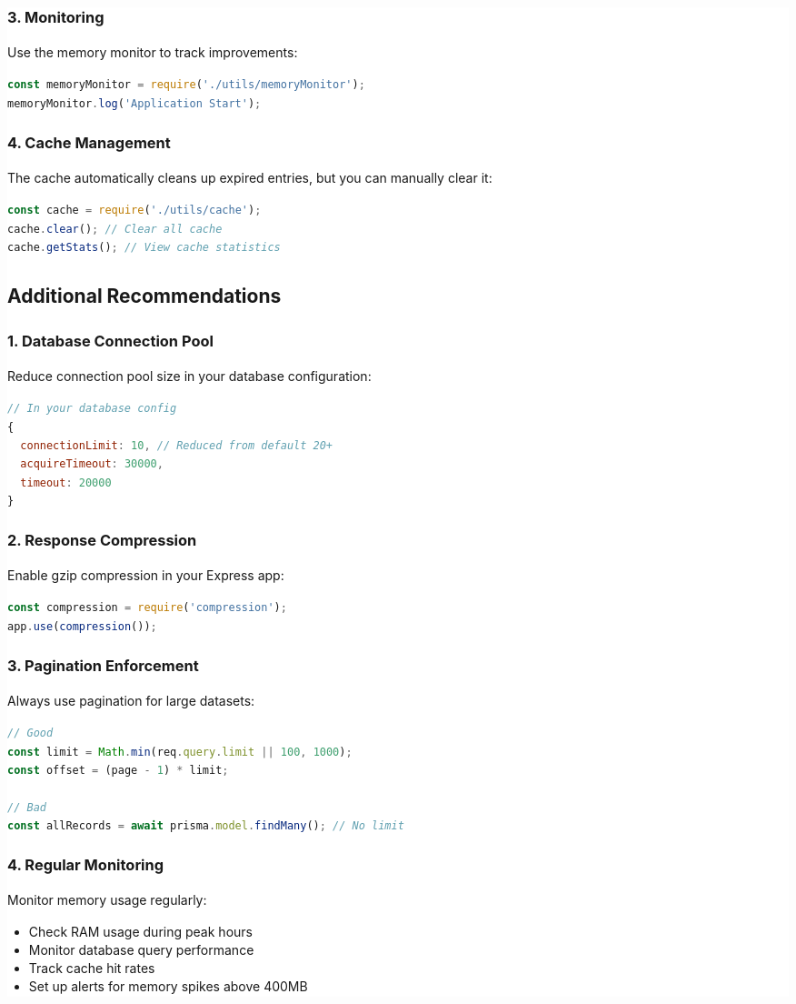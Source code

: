### 3. Monitoring
Use the memory monitor to track improvements:
```javascript
const memoryMonitor = require('./utils/memoryMonitor');
memoryMonitor.log('Application Start');
```

### 4. Cache Management
The cache automatically cleans up expired entries, but you can manually clear it:
```javascript
const cache = require('./utils/cache');
cache.clear(); // Clear all cache
cache.getStats(); // View cache statistics
```

## Additional Recommendations

### 1. Database Connection Pool
Reduce connection pool size in your database configuration:
```javascript
// In your database config
{
  connectionLimit: 10, // Reduced from default 20+
  acquireTimeout: 30000,
  timeout: 20000
}
```

### 2. Response Compression
Enable gzip compression in your Express app:
```javascript
const compression = require('compression');
app.use(compression());
```

### 3. Pagination Enforcement
Always use pagination for large datasets:
```javascript
// Good
const limit = Math.min(req.query.limit || 100, 1000);
const offset = (page - 1) * limit;

// Bad
const allRecords = await prisma.model.findMany(); // No limit
```

### 4. Regular Monitoring
Monitor memory usage regularly:
- Check RAM usage during peak hours
- Monitor database query performance
- Track cache hit rates
- Set up alerts for memory spikes above 400MB

